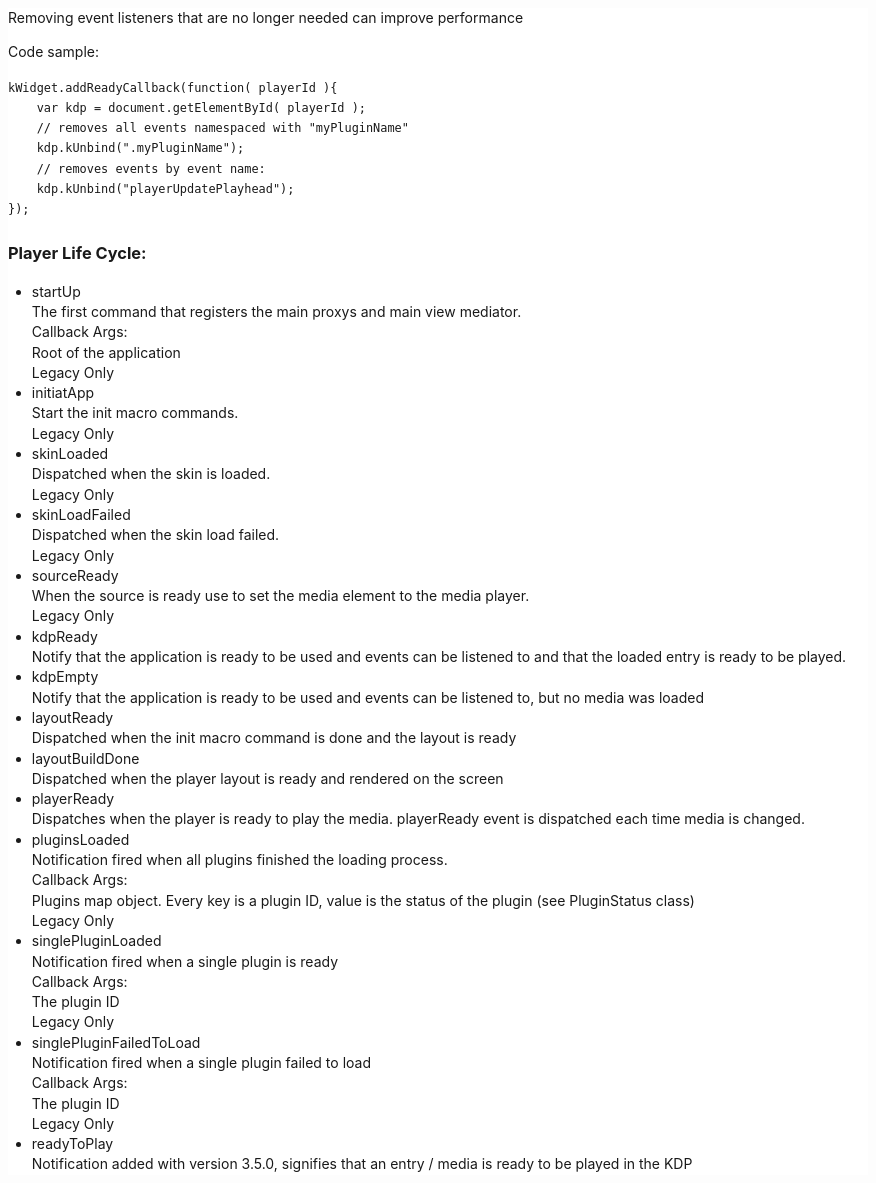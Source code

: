 Removing event listeners that are no longer needed can improve performance 

Code sample:  

    
    
    kWidget.addReadyCallback(function( playerId ){
    	var kdp = document.getElementById( playerId );
    	// removes all events namespaced with "myPluginName"
    	kdp.kUnbind(".myPluginName");
    	// removes events by event name: 
    	kdp.kUnbind("playerUpdatePlayhead");
    });
    

### Player Life Cycle:

* startUp  
The first command that registers the main proxys and main view mediator.  
Callback Args:   
    Root of the application  
Legacy Only
* initiatApp  
Start the init macro commands.  
Legacy Only
* skinLoaded  
Dispatched when the skin is loaded.  
Legacy Only
* skinLoadFailed  
Dispatched when the skin load failed.  
Legacy Only
* sourceReady  
When the source is ready use to set the media element to the media player.  
Legacy Only
* kdpReady  
Notify that the application is ready to be used and events can be listened to and that the loaded entry is ready to be played.
* kdpEmpty  
Notify that the application is ready to be used and events can be listened to, but no media was loaded
* layoutReady  
Dispatched when the init macro command is done and the layout is ready
* layoutBuildDone  
Dispatched when the player layout is ready and rendered on the screen
* playerReady  
Dispatches when the player is ready to play the media. playerReady event is dispatched each time media is changed.
* pluginsLoaded  
Notification fired when all plugins finished the loading process.  
Callback Args:   
    Plugins map object. Every key is a plugin ID, value is the status of the plugin (see PluginStatus class)  
Legacy Only
* singlePluginLoaded  
Notification fired when a single plugin is ready  
Callback Args:   
    The plugin ID  
Legacy Only
* singlePluginFailedToLoad  
Notification fired when a single plugin failed to load  
Callback Args:   
    The plugin ID  
Legacy Only
* readyToPlay  
Notification added with version 3.5.0, signifies that an entry / media is ready to be played in the KDP  